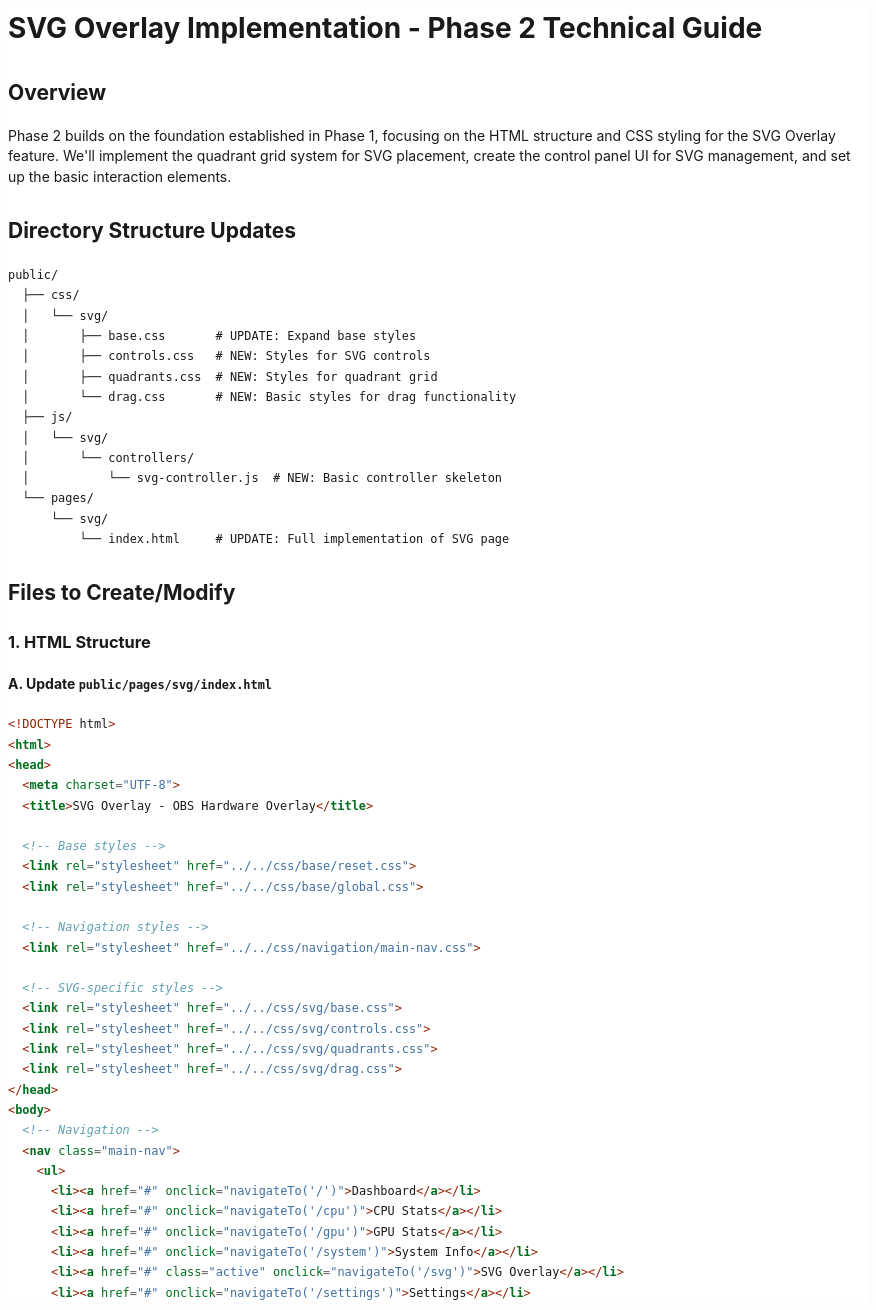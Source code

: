 # SVG Overlay Implementation - Phase 2 Technical Guide

## Overview
Phase 2 builds on the foundation established in Phase 1, focusing on the HTML structure and CSS styling for the SVG Overlay feature. We'll implement the quadrant grid system for SVG placement, create the control panel UI for SVG management, and set up the basic interaction elements.

## Directory Structure Updates
```
public/
  ├── css/
  │   └── svg/
  │       ├── base.css       # UPDATE: Expand base styles
  │       ├── controls.css   # NEW: Styles for SVG controls
  │       ├── quadrants.css  # NEW: Styles for quadrant grid
  │       └── drag.css       # NEW: Basic styles for drag functionality
  ├── js/
  │   └── svg/
  │       └── controllers/
  │           └── svg-controller.js  # NEW: Basic controller skeleton
  └── pages/
      └── svg/
          └── index.html     # UPDATE: Full implementation of SVG page
```

## Files to Create/Modify

### 1. HTML Structure

#### A. Update `public/pages/svg/index.html`
```html
<!DOCTYPE html>
<html>
<head>
  <meta charset="UTF-8">
  <title>SVG Overlay - OBS Hardware Overlay</title>
  
  <!-- Base styles -->
  <link rel="stylesheet" href="../../css/base/reset.css">
  <link rel="stylesheet" href="../../css/base/global.css">
  
  <!-- Navigation styles -->
  <link rel="stylesheet" href="../../css/navigation/main-nav.css">
  
  <!-- SVG-specific styles -->
  <link rel="stylesheet" href="../../css/svg/base.css">
  <link rel="stylesheet" href="../../css/svg/controls.css">
  <link rel="stylesheet" href="../../css/svg/quadrants.css">
  <link rel="stylesheet" href="../../css/svg/drag.css">
</head>
<body>
  <!-- Navigation -->
  <nav class="main-nav">
    <ul>
      <li><a href="#" onclick="navigateTo('/')">Dashboard</a></li>
      <li><a href="#" onclick="navigateTo('/cpu')">CPU Stats</a></li>
      <li><a href="#" onclick="navigateTo('/gpu')">GPU Stats</a></li>
      <li><a href="#" onclick="navigateTo('/system')">System Info</a></li>
      <li><a href="#" class="active" onclick="navigateTo('/svg')">SVG Overlay</a></li>
      <li><a href="#" onclick="navigateTo('/settings')">Settings</a></li>
```